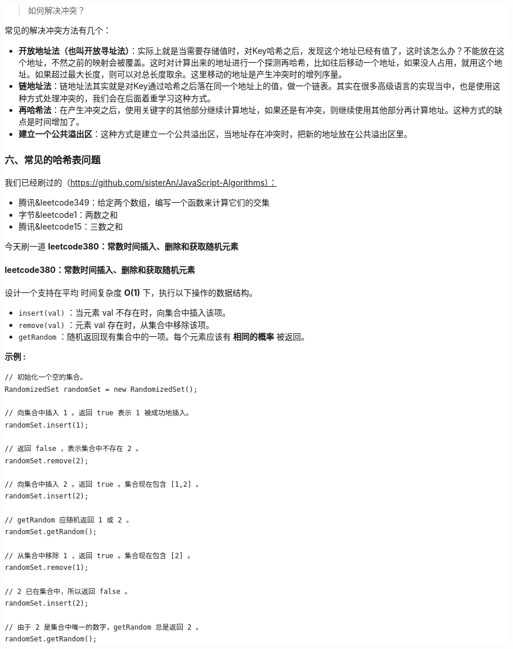 > 如何解决冲突？

常见的解决冲突方法有几个：

- **开放地址法（也叫开放寻址法）**：实际上就是当需要存储值时，对Key哈希之后，发现这个地址已经有值了，这时该怎么办？不能放在这个地址，不然之前的映射会被覆盖。这时对计算出来的地址进行一个探测再哈希，比如往后移动一个地址，如果没人占用，就用这个地址。如果超过最大长度，则可以对总长度取余。这里移动的地址是产生冲突时的增列序量。
- **链地址法**：链地址法其实就是对Key通过哈希之后落在同一个地址上的值，做一个链表。其实在很多高级语言的实现当中，也是使用这种方式处理冲突的，我们会在后面着重学习这种方式。
- **再哈希法**：在产生冲突之后，使用关键字的其他部分继续计算地址，如果还是有冲突，则继续使用其他部分再计算地址。这种方式的缺点是时间增加了。
- **建立一个公共溢出区**：这种方式是建立一个公共溢出区，当地址存在冲突时，把新的地址放在公共溢出区里。

### 六、常见的哈希表问题

我们已经刷过的（https://github.com/sisterAn/JavaScript-Algorithms）：

- 腾讯&leetcode349：给定两个数组，编写一个函数来计算它们的交集
- 字节&leetcode1：两数之和
- 腾讯&leetcode15：三数之和

今天刷一道 **leetcode380：常数时间插入、删除和获取随机元素**

#### leetcode380：常数时间插入、删除和获取随机元素

设计一个支持在平均 时间复杂度 **O(1)** 下，执行以下操作的数据结构。

- `insert(val)` ：当元素 val 不存在时，向集合中插入该项。
- `remove(val)` ：元素 val 存在时，从集合中移除该项。
- `getRandom` ：随机返回现有集合中的一项。每个元素应该有 **相同的概率** 被返回。

**示例 :**

```
// 初始化一个空的集合。
RandomizedSet randomSet = new RandomizedSet();

// 向集合中插入 1 。返回 true 表示 1 被成功地插入。
randomSet.insert(1);

// 返回 false ，表示集合中不存在 2 。
randomSet.remove(2);

// 向集合中插入 2 。返回 true 。集合现在包含 [1,2] 。
randomSet.insert(2);

// getRandom 应随机返回 1 或 2 。
randomSet.getRandom();

// 从集合中移除 1 ，返回 true 。集合现在包含 [2] 。
randomSet.remove(1);

// 2 已在集合中，所以返回 false 。
randomSet.insert(2);

// 由于 2 是集合中唯一的数字，getRandom 总是返回 2 。
randomSet.getRandom();
```



